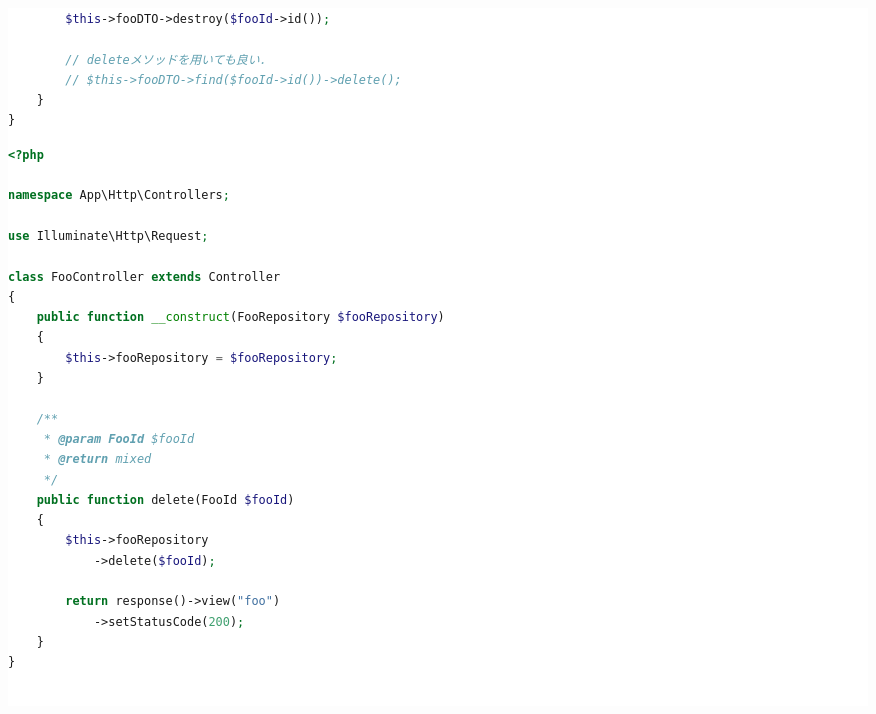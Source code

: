 ```php
        $this->fooDTO->destroy($fooId->id());
        
        // deleteメソッドを用いても良い．
        // $this->fooDTO->find($fooId->id())->delete();
    }
}
```

```php
<?php

namespace App\Http\Controllers;

use Illuminate\Http\Request;

class FooController extends Controller
{
    public function __construct(FooRepository $fooRepository)
    {
        $this->fooRepository = $fooRepository;
    }

    /**
     * @param FooId $fooId
     * @return mixed
     */
    public function delete(FooId $fooId)
    {
        $this->fooRepository
            ->delete($fooId);

        return response()->view("foo")
            ->setStatusCode(200);
    }
}
```

<br>
